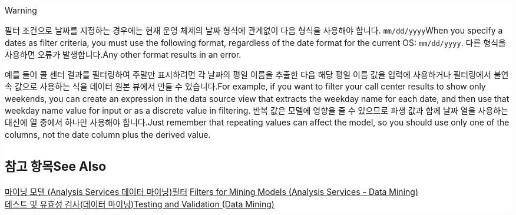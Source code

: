 > [!WARNING]  
>  <span data-ttu-id="bc111-203">필터 조건으로 날짜를 지정하는 경우에는 현재 운영 체제의 날짜 형식에 관계없이 다음 형식을 사용해야 합니다. `mm/dd/yyyy`</span><span class="sxs-lookup"><span data-stu-id="bc111-203">When you specify a dates as filter criteria, you must use the following format, regardless of the date format for the current OS: `mm/dd/yyyy`.</span></span> <span data-ttu-id="bc111-204">다른 형식을 사용하면 오류가 발생합니다.</span><span class="sxs-lookup"><span data-stu-id="bc111-204">Any other format results in an error.</span></span>  
  
 <span data-ttu-id="bc111-205">예를 들어 콜 센터 결과를 필터링하여 주말만 표시하려면 각 날짜의 평일 이름을 추출한 다음 해당 평일 이름 값을 입력에 사용하거나 필터링에서 불연속 값으로 사용하는 식을 데이터 원본 뷰에서 만들 수 있습니다.</span><span class="sxs-lookup"><span data-stu-id="bc111-205">For example, if you want to filter your call center results to show only weekends, you can create an expression in the data source view that extracts the weekday name for each date, and then use that weekday name value for input or as a discrete value in filtering.</span></span> <span data-ttu-id="bc111-206">반복 값은 모델에 영향을 줄 수 있으므로 파생 값과 함께 날짜 열을 사용하는 대신에 열 중에서 하나만 사용해야 합니다.</span><span class="sxs-lookup"><span data-stu-id="bc111-206">Just remember that repeating values can affect the model, so you should use only one of the columns, not the date column plus the derived value.</span></span>  
  
 
  
## <a name="see-also"></a><span data-ttu-id="bc111-207">참고 항목</span><span class="sxs-lookup"><span data-stu-id="bc111-207">See Also</span></span>  
 <span data-ttu-id="bc111-208">[마이닝 모델 &#40;Analysis Services 데이터 마이닝&#41;필터](mining-models-analysis-services-data-mining.md) </span><span class="sxs-lookup"><span data-stu-id="bc111-208">[Filters for Mining Models &#40;Analysis Services - Data Mining&#41;](mining-models-analysis-services-data-mining.md) </span></span>  
 [<span data-ttu-id="bc111-209">테스트 및 유효성 검사&#40;데이터 마이닝&#41;</span><span class="sxs-lookup"><span data-stu-id="bc111-209">Testing and Validation &#40;Data Mining&#41;</span></span>](testing-and-validation-data-mining.md)  
  
  
